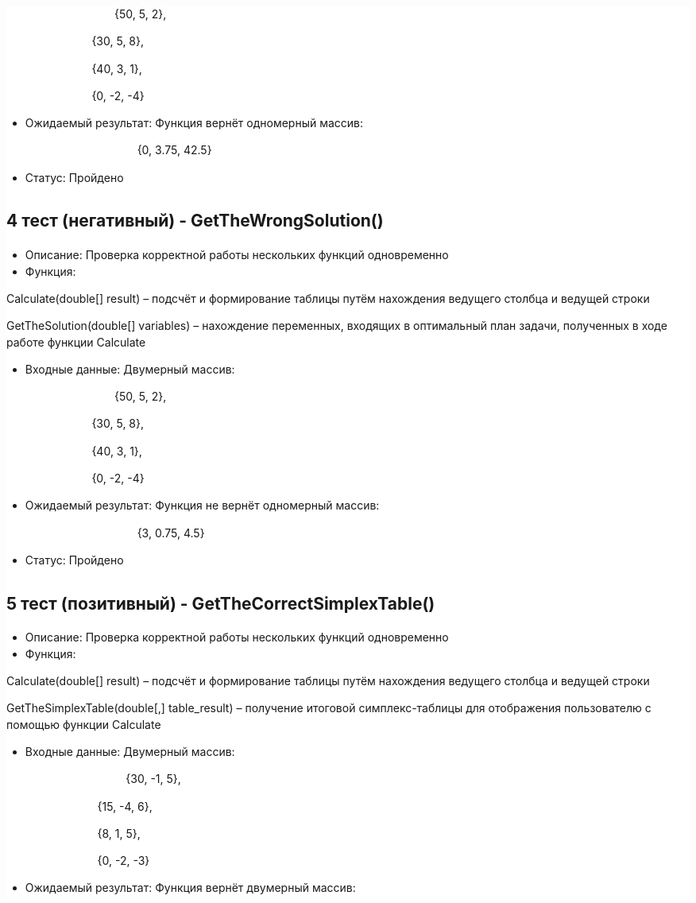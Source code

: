 `        		    `{50, 5, 2},

`               `{30, 5, 8},

`               `{40, 3, 1},

`               `{0, -2, -4}

- Ожидаемый результат: Функция вернёт одномерный массив:

`     					`{0, 3.75, 42.5}

- Статус: Пройдено

## 4 тест (негативный) - **GetTheWrongSolution()**
- Описание: Проверка корректной работы нескольких функций одновременно
- Функция: 

Calculate(double[] result) – подсчёт и формирование таблицы путём нахождения ведущего столбца и ведущей строки

GetTheSolution(double[] variables) – нахождение переменных, входящих в оптимальный план задачи, полученных в ходе работе функции Calculate

- Входные данные: Двумерный массив:

`        		    `{50, 5, 2},

`               `{30, 5, 8},

`               `{40, 3, 1},

`               `{0, -2, -4}

- Ожидаемый результат: Функция не вернёт одномерный массив:

`     					`{3, 0.75, 4.5}

- Статус: Пройдено

## 5 тест (позитивный) - GetTheCorrectSimplexTable()
- Описание: Проверка корректной работы нескольких функций одновременно
- Функция: 

Calculate(double[] result) – подсчёт и формирование таблицы путём нахождения ведущего столбца и ведущей строки

GetTheSimplexTable(double[,] table\_result) – получение итоговой симплекс-таблицы для отображения пользователю с помощью функции Calculate

- Входные данные: Двумерный массив:

`        		      `{30, -1, 5},

`                `{15, -4, 6},

`                `{8, 1, 5},

`                `{0, -2, -3}

- Ожидаемый результат: Функция вернёт двумерный массив:
